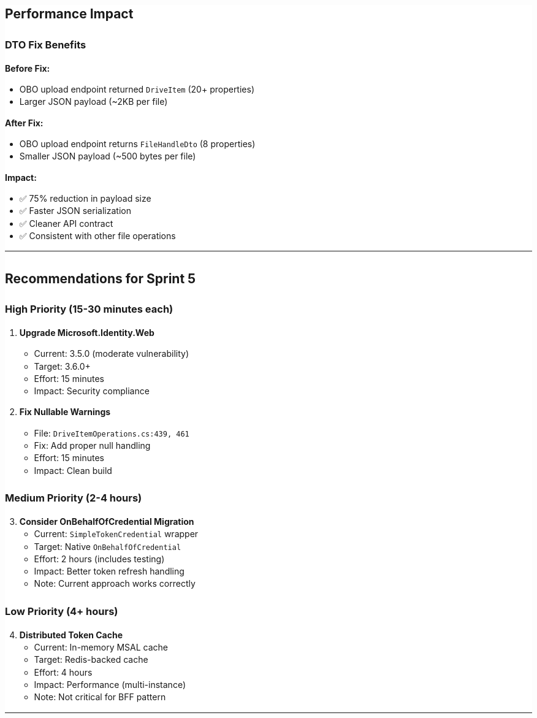 
## Performance Impact

### DTO Fix Benefits

**Before Fix:**
- OBO upload endpoint returned `DriveItem` (20+ properties)
- Larger JSON payload (~2KB per file)

**After Fix:**
- OBO upload endpoint returns `FileHandleDto` (8 properties)
- Smaller JSON payload (~500 bytes per file)

**Impact:**
- ✅ 75% reduction in payload size
- ✅ Faster JSON serialization
- ✅ Cleaner API contract
- ✅ Consistent with other file operations

---

## Recommendations for Sprint 5

### High Priority (15-30 minutes each)

1. **Upgrade Microsoft.Identity.Web**
   - Current: 3.5.0 (moderate vulnerability)
   - Target: 3.6.0+
   - Effort: 15 minutes
   - Impact: Security compliance

2. **Fix Nullable Warnings**
   - File: `DriveItemOperations.cs:439, 461`
   - Fix: Add proper null handling
   - Effort: 15 minutes
   - Impact: Clean build

### Medium Priority (2-4 hours)

3. **Consider OnBehalfOfCredential Migration**
   - Current: `SimpleTokenCredential` wrapper
   - Target: Native `OnBehalfOfCredential`
   - Effort: 2 hours (includes testing)
   - Impact: Better token refresh handling
   - Note: Current approach works correctly

### Low Priority (4+ hours)

4. **Distributed Token Cache**
   - Current: In-memory MSAL cache
   - Target: Redis-backed cache
   - Effort: 4 hours
   - Impact: Performance (multi-instance)
   - Note: Not critical for BFF pattern

---